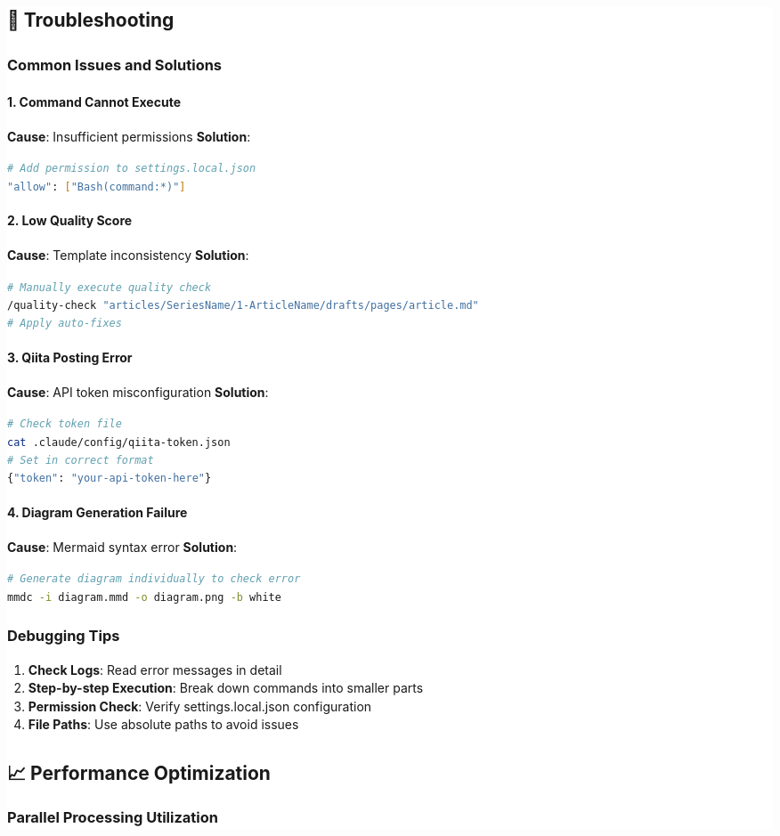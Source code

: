 ## 🔧 Troubleshooting

### Common Issues and Solutions

#### 1. Command Cannot Execute

**Cause**: Insufficient permissions
**Solution**: 
```bash
# Add permission to settings.local.json
"allow": ["Bash(command:*)"]
```

#### 2. Low Quality Score

**Cause**: Template inconsistency
**Solution**:
```bash
# Manually execute quality check
/quality-check "articles/SeriesName/1-ArticleName/drafts/pages/article.md"
# Apply auto-fixes
```

#### 3. Qiita Posting Error

**Cause**: API token misconfiguration
**Solution**:
```bash
# Check token file
cat .claude/config/qiita-token.json
# Set in correct format
{"token": "your-api-token-here"}
```

#### 4. Diagram Generation Failure

**Cause**: Mermaid syntax error
**Solution**:
```bash
# Generate diagram individually to check error
mmdc -i diagram.mmd -o diagram.png -b white
```

### Debugging Tips

1. **Check Logs**: Read error messages in detail
2. **Step-by-step Execution**: Break down commands into smaller parts
3. **Permission Check**: Verify settings.local.json configuration
4. **File Paths**: Use absolute paths to avoid issues

## 📈 Performance Optimization

### Parallel Processing Utilization

